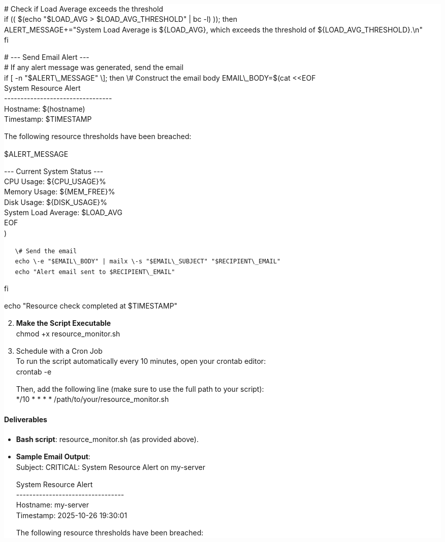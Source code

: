    \# Check if Load Average exceeds the threshold  
   if (( $(echo "$LOAD\_AVG \> $LOAD\_AVG\_THRESHOLD" | bc \-l) )); then  
       ALERT\_MESSAGE+="System Load Average is ${LOAD\_AVG}, which exceeds the threshold of ${LOAD\_AVG\_THRESHOLD}.\\n"  
   fi

   \# \--- Send Email Alert \---  
   \# If any alert message was generated, send the email  
   if \[ \-n "$ALERT\_MESSAGE" \]; then  
       \# Construct the email body  
       EMAIL\_BODY=$(cat \<\<EOF  
   System Resource Alert  
   \---------------------------------  
   Hostname: $(hostname)  
   Timestamp: $TIMESTAMP

   The following resource thresholds have been breached:

   $ALERT\_MESSAGE

   \--- Current System Status \---  
   CPU Usage: ${CPU\_USAGE}%  
   Memory Usage: ${MEM\_FREE}%  
   Disk Usage: ${DISK\_USAGE}%  
   System Load Average: $LOAD\_AVG  
   EOF  
       )

       \# Send the email  
       echo \-e "$EMAIL\_BODY" | mailx \-s "$EMAIL\_SUBJECT" "$RECIPIENT\_EMAIL"  
       echo "Alert email sent to $RECIPIENT\_EMAIL"  
   fi

   echo "Resource check completed at $TIMESTAMP"

2. **Make the Script Executable**  
   chmod \+x resource\_monitor.sh

3. Schedule with a Cron Job  
   To run the script automatically every 10 minutes, open your crontab editor:  
   crontab \-e

   Then, add the following line (make sure to use the full path to your script):  
   \*/10 \* \* \* \* /path/to/your/resource\_monitor.sh

#### **Deliverables**

* **Bash script**: resource\_monitor.sh (as provided above).  
* **Sample Email Output**:  
  Subject: CRITICAL: System Resource Alert on my-server

  System Resource Alert  
  \---------------------------------  
  Hostname: my-server  
  Timestamp: 2025-10-26 19:30:01

  The following resource thresholds have been breached:
